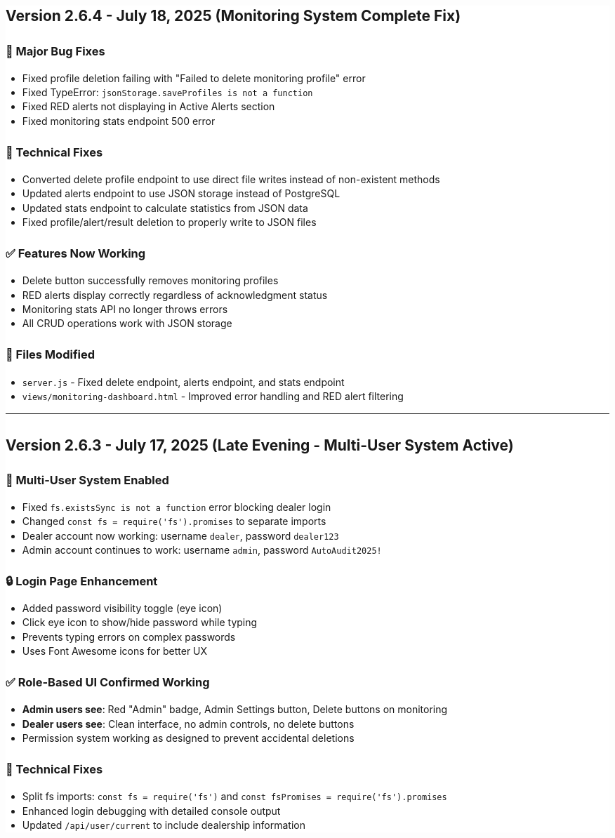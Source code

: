 ## Version 2.6.4 - July 18, 2025 (Monitoring System Complete Fix)

### 🐛 Major Bug Fixes
- Fixed profile deletion failing with "Failed to delete monitoring profile" error
- Fixed TypeError: `jsonStorage.saveProfiles is not a function`
- Fixed RED alerts not displaying in Active Alerts section
- Fixed monitoring stats endpoint 500 error

### 🔧 Technical Fixes
- Converted delete profile endpoint to use direct file writes instead of non-existent methods
- Updated alerts endpoint to use JSON storage instead of PostgreSQL
- Updated stats endpoint to calculate statistics from JSON data
- Fixed profile/alert/result deletion to properly write to JSON files

### ✅ Features Now Working
- Delete button successfully removes monitoring profiles
- RED alerts display correctly regardless of acknowledgment status
- Monitoring stats API no longer throws errors
- All CRUD operations work with JSON storage

### 📁 Files Modified
- `server.js` - Fixed delete endpoint, alerts endpoint, and stats endpoint
- `views/monitoring-dashboard.html` - Improved error handling and RED alert filtering

---

## Version 2.6.3 - July 17, 2025 (Late Evening - Multi-User System Active)

### 🚀 Multi-User System Enabled
- Fixed `fs.existsSync is not a function` error blocking dealer login
- Changed `const fs = require('fs').promises` to separate imports
- Dealer account now working: username `dealer`, password `dealer123`
- Admin account continues to work: username `admin`, password `AutoAudit2025!`

### 🔒 Login Page Enhancement
- Added password visibility toggle (eye icon)
- Click eye icon to show/hide password while typing
- Prevents typing errors on complex passwords
- Uses Font Awesome icons for better UX

### ✅ Role-Based UI Confirmed Working
- **Admin users see**: Red "Admin" badge, Admin Settings button, Delete buttons on monitoring
- **Dealer users see**: Clean interface, no admin controls, no delete buttons
- Permission system working as designed to prevent accidental deletions

### 🔧 Technical Fixes
- Split fs imports: `const fs = require('fs')` and `const fsPromises = require('fs').promises`
- Enhanced login debugging with detailed console output
- Updated `/api/user/current` to include dealership information
